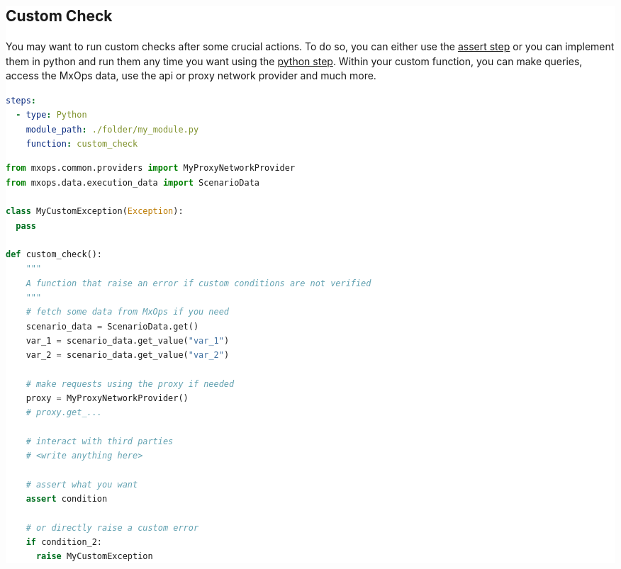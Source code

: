 ```python
```

## Custom Check

You may want to run custom checks after some crucial actions. To do so, you can either use the [assert step](assert_step_target) or you can implement them in python and run them any time you want using the [python step](python_step_target). Within your custom function, you can make queries, access the MxOps data, use the api or proxy network provider and much more.

```yaml
steps:
  - type: Python
    module_path: ./folder/my_module.py
    function: custom_check
```

```python
from mxops.common.providers import MyProxyNetworkProvider
from mxops.data.execution_data import ScenarioData

class MyCustomException(Exception):
  pass

def custom_check():
    """
    A function that raise an error if custom conditions are not verified
    """
    # fetch some data from MxOps if you need
    scenario_data = ScenarioData.get()
    var_1 = scenario_data.get_value("var_1")
    var_2 = scenario_data.get_value("var_2")

    # make requests using the proxy if needed
    proxy = MyProxyNetworkProvider()
    # proxy.get_...

    # interact with third parties
    # <write anything here>

    # assert what you want
    assert condition

    # or directly raise a custom error
    if condition_2:
      raise MyCustomException
```
